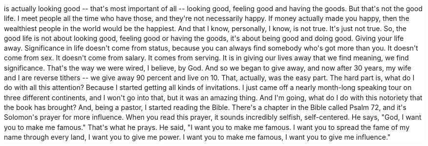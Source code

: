 is actually looking good --
that&#39;s most important of all --
looking good, feeling good
and having the goods.
But that&#39;s not the good life.
I meet people all the time who have
those, and they&#39;re not necessarily happy.
If money actually made you happy,
then the wealthiest people
in the world would be the happiest.
And that I know, personally,
I know, is not true.
It&#39;s just not true.
So, the good life is not about looking
good, feeling good or having the goods,
it&#39;s about being good and doing good.
Giving your life away.
Significance in life
doesn&#39;t come from status,
because you can always find
somebody who&#39;s got more than you.
It doesn&#39;t come from sex.
It doesn&#39;t come from salary.
It comes from serving.
It is in giving our lives away
that we find meaning,
we find significance.
That&#39;s the way we were wired,
I believe, by God.
And so we began to give away,
and now after 30 years,
my wife and I are reverse tithers --
we give away 90 percent and live on 10.
That, actually, was the easy part.
The hard part is, what do I do
with all this attention?
Because I started getting
all kinds of invitations.
I just came off a nearly
month-long speaking tour
on three different continents,
and I won&#39;t go into that,
but it was an amazing thing.
And I&#39;m going, what do I do
with this notoriety
that the book has brought?
And, being a pastor,
I started reading the Bible.
There&#39;s a chapter in the Bible
called Psalm 72,
and it&#39;s Solomon&#39;s prayer
for more influence.
When you read this prayer,
it sounds incredibly
selfish, self-centered.
He says, &quot;God, I want you
to make me famous.&quot;
That&#39;s what he prays.
He said, &quot;I want you to make me famous.
I want you to spread the fame
of my name through every land,
I want you to give me power.
I want you to make me famous,
I want you to give me influence.&quot;